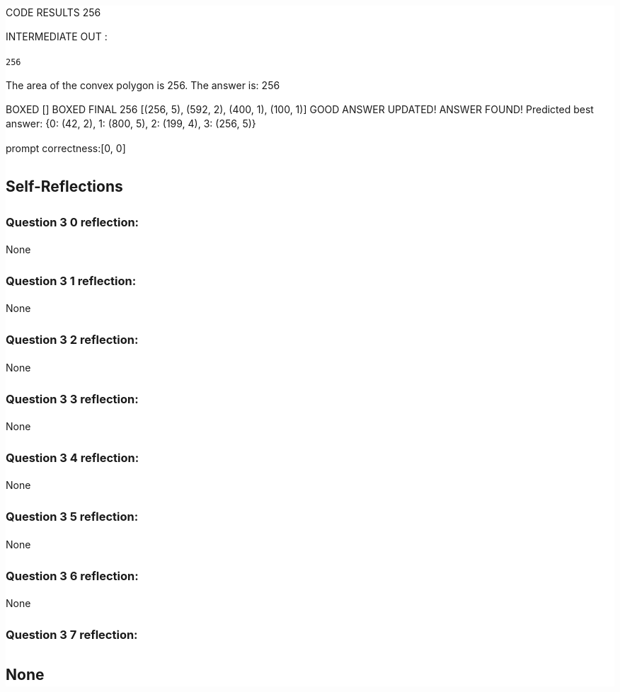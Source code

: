 CODE RESULTS 256

INTERMEDIATE OUT :
```output
256
```
The area of the convex polygon is $256$. The answer is: $256$

BOXED []
BOXED FINAL 256
[(256, 5), (592, 2), (400, 1), (100, 1)]
GOOD ANSWER UPDATED!
ANSWER FOUND!
Predicted best answer: {0: (42, 2), 1: (800, 5), 2: (199, 4), 3: (256, 5)}

prompt correctness:[0, 0]

## Self-Reflections

### Question 3 0 reflection:
None
### Question 3 1 reflection:
None
### Question 3 2 reflection:
None
### Question 3 3 reflection:
None
### Question 3 4 reflection:
None
### Question 3 5 reflection:
None
### Question 3 6 reflection:
None
### Question 3 7 reflection:
None
---
